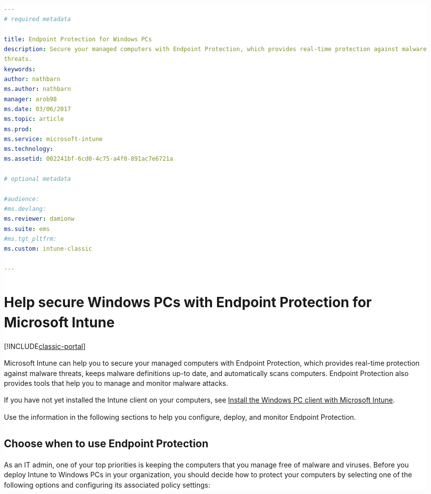 ```yaml
---
# required metadata

title: Endpoint Protection for Windows PCs
description: Secure your managed computers with Endpoint Protection, which provides real-time protection against malware threats.
keywords:
author: nathbarn
ms.author: nathbarn
manager: arob98
ms.date: 03/06/2017
ms.topic: article
ms.prod:
ms.service: microsoft-intune
ms.technology:
ms.assetid: 002241bf-6cd0-4c75-a4f0-891ac7e6721a

# optional metadata

#audience:
#ms.devlang:
ms.reviewer: damionw
ms.suite: ems
#ms.tgt_pltfrm:
ms.custom: intune-classic

---
```


# Help secure Windows PCs with Endpoint Protection for Microsoft Intune

[!INCLUDE[classic-portal](../includes/classic-portal.md)]

Microsoft Intune can help you to secure your managed computers with Endpoint Protection, which provides real-time protection against malware threats, keeps malware definitions up-to date, and automatically scans computers. Endpoint Protection also provides tools that help you to manage and monitor malware attacks.

If you have not yet installed the Intune client on your computers, see [Install the Windows PC client with Microsoft Intune](install-the-windows-pc-client-with-microsoft-intune.md).

Use the information in the following sections to help you configure, deploy, and monitor Endpoint Protection.

## Choose when to use Endpoint Protection
As an IT admin, one of your top priorities is keeping the computers that you manage free of malware and viruses. Before you deploy Intune to Windows PCs in your organization, you should decide how to protect your computers by selecting one of the following options and configuring its associated policy settings:
